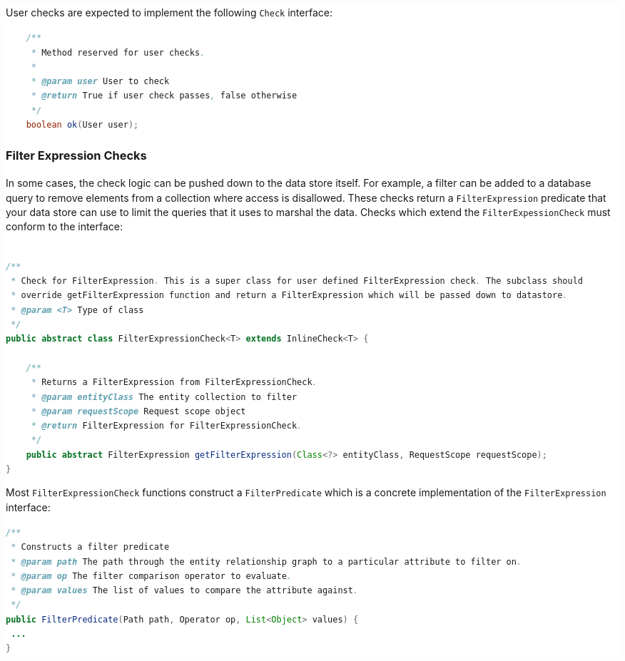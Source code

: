 User checks are expected to implement the following `Check` interface:
```java
    /**
     * Method reserved for user checks.
     *
     * @param user User to check
     * @return True if user check passes, false otherwise
     */
    boolean ok(User user);
```

### Filter Expression Checks
In some cases, the check logic can be pushed down to the data store itself. For example, a filter can be added to a database query to remove elements from a collection where access is disallowed. These checks return a `FilterExpression` predicate that your data store can use to limit the queries that it uses to marshal the data. Checks which extend the `FilterExpessionCheck` must conform to the interface:

```java

/**
 * Check for FilterExpression. This is a super class for user defined FilterExpression check. The subclass should
 * override getFilterExpression function and return a FilterExpression which will be passed down to datastore.
 * @param <T> Type of class
 */
public abstract class FilterExpressionCheck<T> extends InlineCheck<T> {

    /**
     * Returns a FilterExpression from FilterExpressionCheck.
     * @param entityClass The entity collection to filter
     * @param requestScope Request scope object
     * @return FilterExpression for FilterExpressionCheck.
     */
    public abstract FilterExpression getFilterExpression(Class<?> entityClass, RequestScope requestScope);
}
```

Most `FilterExpressionCheck` functions construct a `FilterPredicate` which is a concrete implementation of the `FilterExpression` interface:

```java
/**
 * Constructs a filter predicate
 * @param path The path through the entity relationship graph to a particular attribute to filter on.
 * @param op The filter comparison operator to evaluate.
 * @param values The list of values to compare the attribute against.
 */
public FilterPredicate(Path path, Operator op, List<Object> values) {
 ...
}
```
